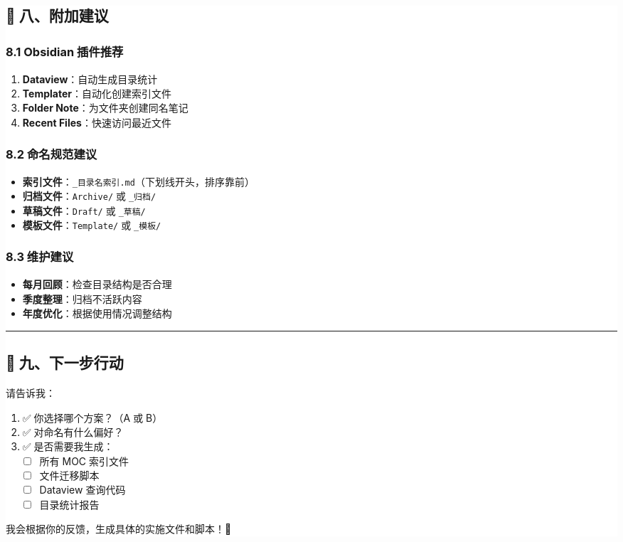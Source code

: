 
## 🎁 八、附加建议

### 8.1 Obsidian 插件推荐

1. **Dataview**：自动生成目录统计
2. **Templater**：自动化创建索引文件
3. **Folder Note**：为文件夹创建同名笔记
4. **Recent Files**：快速访问最近文件

### 8.2 命名规范建议

- **索引文件**：`_目录名索引.md`（下划线开头，排序靠前）
- **归档文件**：`Archive/` 或 `_归档/`
- **草稿文件**：`Draft/` 或 `_草稿/`
- **模板文件**：`Template/` 或 `_模板/`

### 8.3 维护建议

- **每月回顾**：检查目录结构是否合理
- **季度整理**：归档不活跃内容
- **年度优化**：根据使用情况调整结构

---

## 📝 九、下一步行动

请告诉我：

1. ✅ 你选择哪个方案？（A 或 B）
2. ✅ 对命名有什么偏好？
3. ✅ 是否需要我生成：
   - [ ] 所有 MOC 索引文件
   - [ ] 文件迁移脚本
   - [ ] Dataview 查询代码
   - [ ] 目录统计报告

我会根据你的反馈，生成具体的实施文件和脚本！🚀
